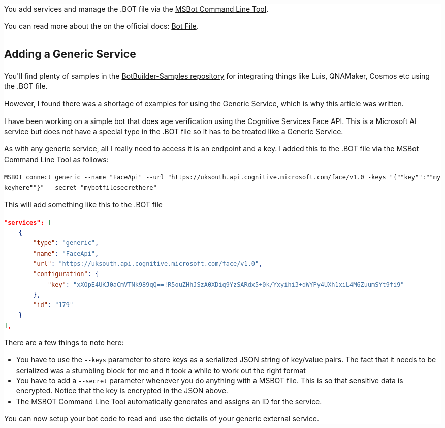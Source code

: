 You add services and manage the .BOT file via the [MSBot Command Line Tool](https://github.com/Microsoft/botbuilder-tools/tree/master/packages/MSBot).

You can read more about the on the official docs: [Bot File](https://github.com/Microsoft/botbuilder-tools/blob/master/packages/MSBot/docs/bot-file.md).

## Adding a Generic Service

You'll find plenty of samples in the [BotBuilder-Samples repository](https://github.com/Microsoft/BotBuilder-Samples/blob/master/readme.md) for integrating things like Luis, QNAMaker, Cosmos etc using the .BOT file. 

However, I found there was a shortage of examples for using the Generic Service, which is why this article was written.

I have been working on a simple bot that does age verification using the [Cognitive Services Face API](https://azure.microsoft.com/en-us/services/cognitive-services/face/). This is a Microsoft AI service but does not have a special type in the .BOT file so it has to be treated like a Generic Service.

As with any generic service, all I really need to access it is an endpoint and a key. I added this to the .BOT file via the [MSBot Command Line Tool](https://github.com/Microsoft/botbuilder-tools/tree/master/packages/MSBot) as follows:

```
MSBOT connect generic --name "FaceApi" --url "https://uksouth.api.cognitive.microsoft.com/face/v1.0 -keys "{""key"":""mykeyhere""}" --secret "mybotfilesecrethere"
```

This will add something like this to the .BOT file

```json
"services": [
    {
        "type": "generic",
        "name": "FaceApi",
        "url": "https://uksouth.api.cognitive.microsoft.com/face/v1.0",
        "configuration": {
            "key": "xXOpE4UKJ0aCmVTNk989qQ==!R5ouZHhJSzA0XDiq9YzSARdx5+0k/Yxyihi3+dWYPy4UXh1xiL4M6ZuumSYt9fi9"
        },
        "id": "179"
    }
],
```

There are a few things to note here:

* You have to use the `--keys` parameter to store keys as a serialized JSON string of key/value pairs. The fact that it needs to be serialized was a stumbling block for me and it took a while to work out the right format
* You have to add a `--secret` parameter whenever you do anything with a MSBOT file. This is so that sensitive data is encrypted. Notice that the key is encrypted in the JSON above.
* The MSBOT Command Line Tool automatically generates and assigns an ID for the service.

You can now setup your bot code to read and use the details of your generic external service.
